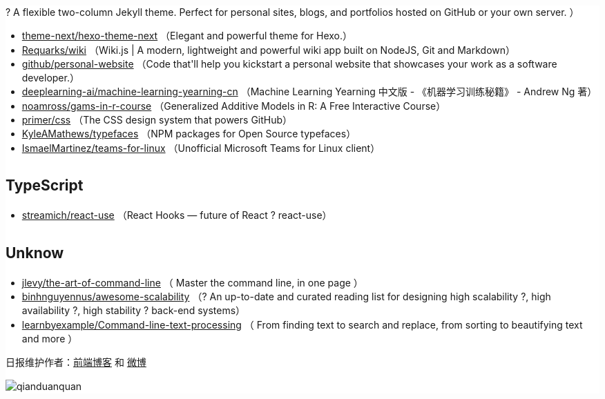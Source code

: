 ? A flexible two-column Jekyll theme. Perfect for personal sites, blogs, and portfolios hosted on GitHub or your own server.
      ）
* [theme-next/hexo-theme-next](https://github.com/theme-next/hexo-theme-next) （Elegant and powerful theme for Hexo.）
* [Requarks/wiki](https://github.com/Requarks/wiki) （Wiki.js | A modern, lightweight and powerful wiki app built on NodeJS, Git and Markdown）
* [github/personal-website](https://github.com/github/personal-website) （Code that'll help you kickstart a personal website that showcases your work as a software developer.）
* [deeplearning-ai/machine-learning-yearning-cn](https://github.com/deeplearning-ai/machine-learning-yearning-cn) （Machine Learning Yearning 中文版 - 《机器学习训练秘籍》 - Andrew Ng 著）
* [noamross/gams-in-r-course](https://github.com/noamross/gams-in-r-course) （Generalized Additive Models in R: A Free Interactive Course）
* [primer/css](https://github.com/primer/css) （The CSS design system that powers GitHub）
* [KyleAMathews/typefaces](https://github.com/KyleAMathews/typefaces) （NPM packages for Open Source typefaces）
* [IsmaelMartinez/teams-for-linux](https://github.com/IsmaelMartinez/teams-for-linux) （Unofficial Microsoft Teams for Linux client）

## TypeScript

* [streamich/react-use](https://github.com/streamich/react-use) （React Hooks — future of React ? react-use）

## Unknow

* [jlevy/the-art-of-command-line](https://github.com/jlevy/the-art-of-command-line) （
        Master the command line, in one page
      ）
* [binhnguyennus/awesome-scalability](https://github.com/binhnguyennus/awesome-scalability) （? An up-to-date and curated reading list for designing high scalability ?, high availability ?, high stability ? back-end systems）
* [learnbyexample/Command-line-text-processing](https://github.com/learnbyexample/Command-line-text-processing) （
        From finding text to search and replace, from sorting to beautifying text and more
      ）


日报维护作者：[前端博客](http://caibaojian.com/) 和 [微博](http://caibaojian.com/go/weibo)

![qianduanquan](https://user-images.githubusercontent.com/3055447/38468989-651132ac-3b80-11e8-8e6b-15122322a9d7.png)